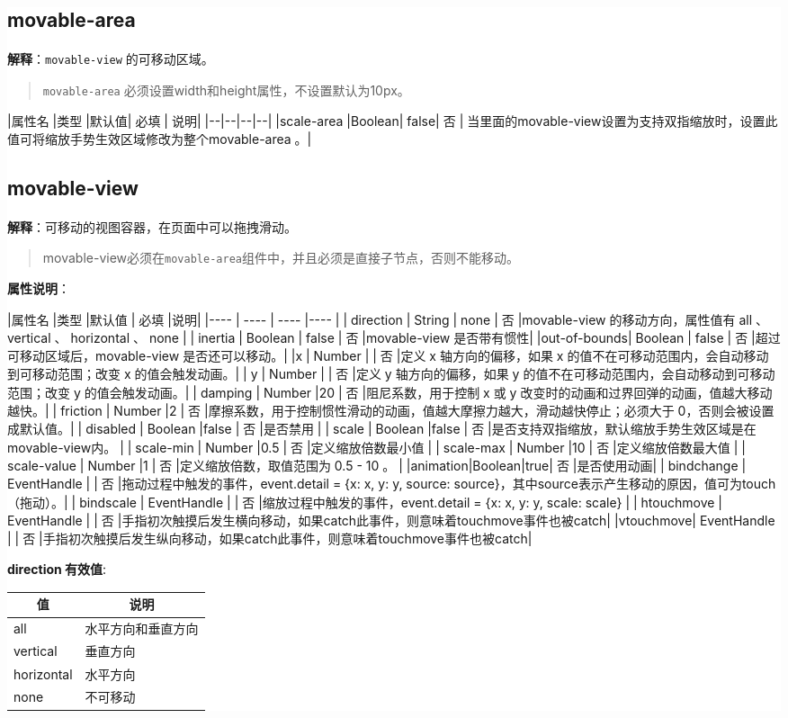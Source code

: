 ## movable-area

**解释**：`movable-view` 的可移动区域。
> `movable-area` 必须设置width和height属性，不设置默认为10px。

|属性名	|类型	|默认值| 必填 |	说明|
|--|--|--|--|
|scale-area	|Boolean|	false| 否 |	当里面的movable-view设置为支持双指缩放时，设置此值可将缩放手势生效区域修改为整个movable-area 。|

## movable-view
**解释**：可移动的视图容器，在页面中可以拖拽滑动。
> movable-view必须在`movable-area`组件中，并且必须是直接子节点，否则不能移动。

**属性说明**：

|属性名 |类型  |默认值  | 必填 |说明|
|---- | ---- | ---- |---- |
| direction | String  | none  | 否 |movable-view 的移动方向，属性值有 all 、 vertical 、 horizontal 、 none |
| inertia | Boolean | false | 否 |movable-view 是否带有惯性|
|out-of-bounds| Boolean | false | 否 |超过可移动区域后，movable-view 是否还可以移动。|
|x	| Number |   | 否 |定义 x 轴方向的偏移，如果 x 的值不在可移动范围内，会自动移动到可移动范围；改变 x 的值会触发动画。|
| y | Number  | | 否 |定义 y 轴方向的偏移，如果 y 的值不在可移动范围内，会自动移动到可移动范围；改变 y 的值会触发动画。|
| damping | Number |20 | 否 |阻尼系数，用于控制 x 或 y 改变时的动画和过界回弹的动画，值越大移动越快。|
| friction | Number |2	  | 否 |摩擦系数，用于控制惯性滑动的动画，值越大摩擦力越大，滑动越快停止；必须大于 0，否则会被设置成默认值。|
| disabled | Boolean |false | 否 |是否禁用   |
| scale | Boolean |false | 否 |是否支持双指缩放，默认缩放手势生效区域是在movable-view内。 |
| scale-min | Number |0.5 | 否 |定义缩放倍数最小值   |
| scale-max | Number |10 | 否 |定义缩放倍数最大值   |
| scale-value | Number |1 | 否 |定义缩放倍数，取值范围为 0.5 - 10  。 |
|animation|Boolean|true| 否 |是否使用动画|
| bindchange | EventHandle | | 否 |拖动过程中触发的事件，event.detail = {x: x, y: y, source: source}，其中source表示产生移动的原因，值可为touch（拖动）。|
| bindscale | EventHandle | | 否 |缩放过程中触发的事件，event.detail = {x: x, y: y, scale: scale} |
| htouchmove | EventHandle | | 否 |手指初次触摸后发生横向移动，如果catch此事件，则意味着touchmove事件也被catch|
|vtouchmove| EventHandle | | 否 |手指初次触摸后发生纵向移动，如果catch此事件，则意味着touchmove事件也被catch|

**direction 有效值**:

| 值 | 说明 |
| ---- | ---- |
| all | 水平方向和垂直方向 |
| vertical | 垂直方向 |
| horizontal | 水平方向 |
| none | 不可移动 |
